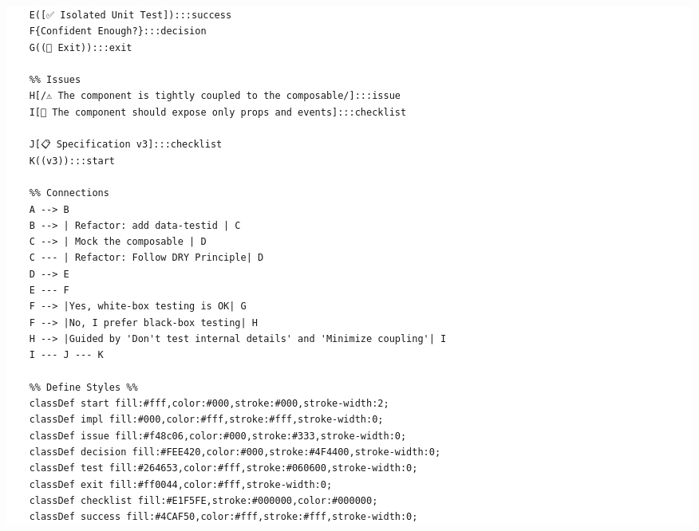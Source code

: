 ```mermaid
    E([✅ Isolated Unit Test]):::success
    F{Confident Enough?}:::decision
    G((👋 Exit)):::exit

    %% Issues
    H[/⚠️ The component is tightly coupled to the composable/]:::issue
    I[🎯 The component should expose only props and events]:::checklist

    J[📋 Specification v3]:::checklist
    K((v3)):::start

    %% Connections
    A --> B
    B --> | Refactor: add data-testid | C
    C --> | Mock the composable | D
    C --- | Refactor: Follow DRY Principle| D
    D --> E
    E --- F
    F --> |Yes, white-box testing is OK| G
    F --> |No, I prefer black-box testing| H
    H --> |Guided by 'Don't test internal details' and 'Minimize coupling'| I
    I --- J --- K

    %% Define Styles %%
    classDef start fill:#fff,color:#000,stroke:#000,stroke-width:2;
    classDef impl fill:#000,color:#fff,stroke:#fff,stroke-width:0;
    classDef issue fill:#f48c06,color:#000,stroke:#333,stroke-width:0;
    classDef decision fill:#FEE420,color:#000,stroke:#4F4400,stroke-width:0;
    classDef test fill:#264653,color:#fff,stroke:#060600,stroke-width:0;
    classDef exit fill:#ff0044,color:#fff,stroke-width:0;
    classDef checklist fill:#E1F5FE,stroke:#000000,color:#000000;
    classDef success fill:#4CAF50,color:#fff,stroke:#fff,stroke-width:0;
```
